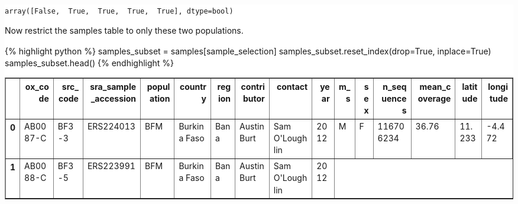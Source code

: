     array([False,  True,  True,  True,  True], dtype=bool)



Now restrict the samples table to only these two populations.


{% highlight python %}
samples_subset = samples[sample_selection]
samples_subset.reset_index(drop=True, inplace=True)
samples_subset.head()
{% endhighlight %}




<div>
<table border="1" class="dataframe">
  <thead>
    <tr style="text-align: right;">
      <th></th>
      <th>ox_code</th>
      <th>src_code</th>
      <th>sra_sample_accession</th>
      <th>population</th>
      <th>country</th>
      <th>region</th>
      <th>contributor</th>
      <th>contact</th>
      <th>year</th>
      <th>m_s</th>
      <th>sex</th>
      <th>n_sequences</th>
      <th>mean_coverage</th>
      <th>latitude</th>
      <th>longitude</th>
    </tr>
  </thead>
  <tbody>
    <tr>
      <th>0</th>
      <td>AB0087-C</td>
      <td>BF3-3</td>
      <td>ERS224013</td>
      <td>BFM</td>
      <td>Burkina Faso</td>
      <td>Bana</td>
      <td>Austin Burt</td>
      <td>Sam O'Loughlin</td>
      <td>2012</td>
      <td>M</td>
      <td>F</td>
      <td>116706234</td>
      <td>36.76</td>
      <td>11.233</td>
      <td>-4.472</td>
    </tr>
    <tr>
      <th>1</th>
      <td>AB0088-C</td>
      <td>BF3-5</td>
      <td>ERS223991</td>
      <td>BFM</td>
      <td>Burkina Faso</td>
      <td>Bana</td>
      <td>Austin Burt</td>
      <td>Sam O'Loughlin</td>
      <td>2012</td>